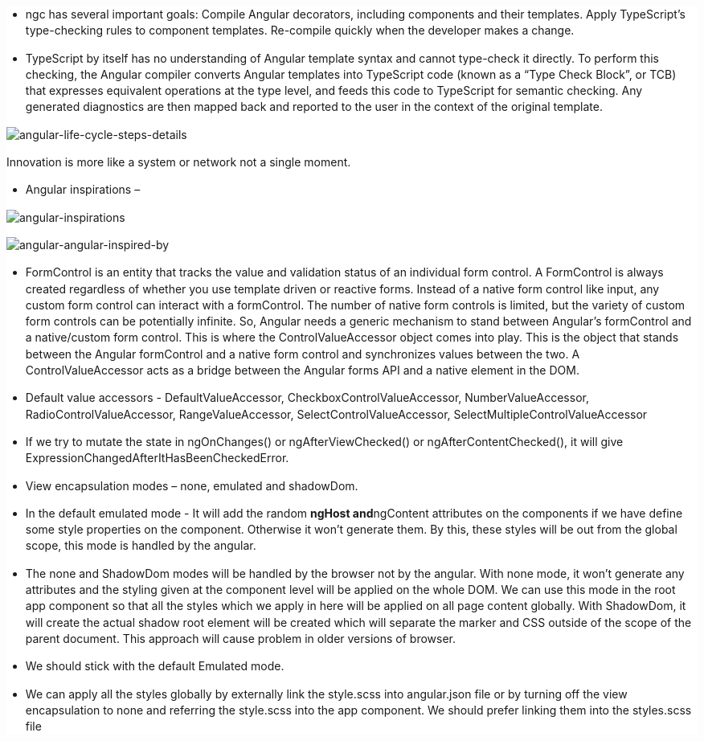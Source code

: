 - ngc has several important goals: Compile Angular decorators, including components and their templates. Apply TypeScript’s type-checking rules to component templates. Re-compile quickly when the developer makes a change.

- TypeScript by itself has no understanding of Angular template syntax and cannot type-check it directly. To perform this checking, the Angular compiler converts Angular templates into TypeScript code (known as a “Type Check Block”, or TCB) that expresses equivalent operations at the type level, and feeds this code to TypeScript for semantic checking. Any generated diagnostics are then mapped back and reported to the user in the context of the original template.

![angular-life-cycle-steps-details](./assets/images/angular-life-cycle-steps-details.png)

Innovation is more like a system or network not a single moment.

- Angular inspirations –

![angular-inspirations](./assets/images/angular-inspirations.png)

![angular-angular-inspired-by](./assets/images/angular-angular-inspired-by.png)

- FormControl is an entity that tracks the value and validation status of an individual form control. A FormControl is always created regardless of whether you use template driven or reactive forms. Instead of a native form control like input, any custom form control can interact with a formControl. The number of native form controls is limited, but the variety of custom form controls can be potentially infinite. So, Angular needs a generic mechanism to stand between Angular’s formControl and a native/custom form control. This is where the ControlValueAccessor object comes into play. This is the object that stands between the Angular formControl and a native form control and synchronizes values between the two. A ControlValueAccessor acts as a bridge between the Angular forms API and a native element in the DOM.

- Default value accessors - DefaultValueAccessor, CheckboxControlValueAccessor, NumberValueAccessor, RadioControlValueAccessor, RangeValueAccessor, SelectControlValueAccessor, SelectMultipleControlValueAccessor

- If we try to mutate the state in ngOnChanges() or ngAfterViewChecked() or ngAfterContentChecked(), it will give ExpressionChangedAfterItHasBeenCheckedError.

- View encapsulation modes – none, emulated and shadowDom.

- In the default emulated mode - It will add the random **ngHost and**ngContent attributes on the components if we have define some style properties on the component. Otherwise it won’t generate them. By this, these styles will be out from the global scope, this mode is handled by the angular.

- The none and ShadowDom modes will be handled by the browser not by the angular. With none mode, it won’t generate any attributes and the styling given at the component level will be applied on the whole DOM. We can use this mode in the root app component so that all the styles which we apply in here will be applied on all page content globally. With ShadowDom, it will create the actual shadow root element will be created which will separate the marker and CSS outside of the scope of the parent document. This approach will cause problem in older versions of browser.

- We should stick with the default Emulated mode.

- We can apply all the styles globally by externally link the style.scss into angular.json file or by turning off the view encapsulation to none and referring the style.scss into the app component. We should prefer linking them into the styles.scss file
